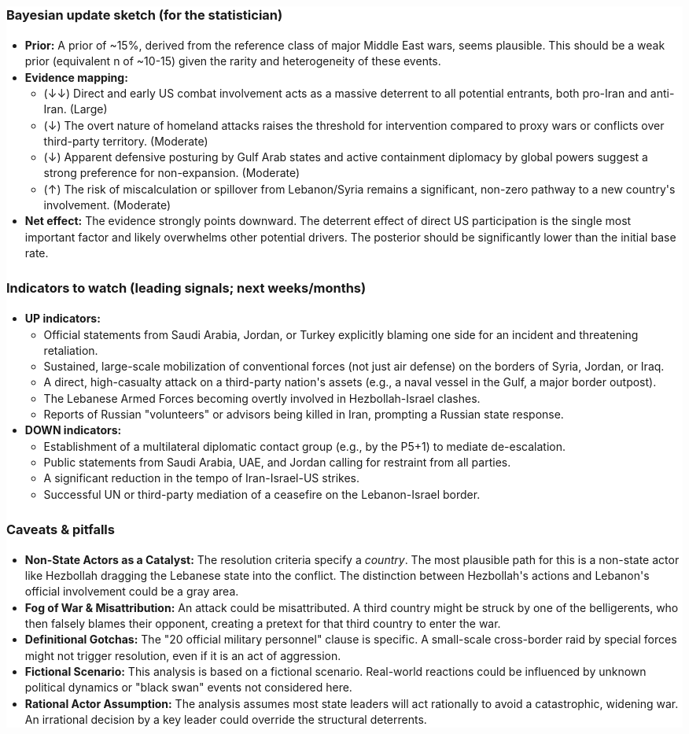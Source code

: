 ### Bayesian update sketch (for the statistician)
-   **Prior:** A prior of ~15%, derived from the reference class of major Middle East wars, seems plausible. This should be a weak prior (equivalent n of ~10-15) given the rarity and heterogeneity of these events.
-   **Evidence mapping:**
    -   (↓↓) Direct and early US combat involvement acts as a massive deterrent to all potential entrants, both pro-Iran and anti-Iran. (Large)
    -   (↓) The overt nature of homeland attacks raises the threshold for intervention compared to proxy wars or conflicts over third-party territory. (Moderate)
    -   (↓) Apparent defensive posturing by Gulf Arab states and active containment diplomacy by global powers suggest a strong preference for non-expansion. (Moderate)
    -   (↑) The risk of miscalculation or spillover from Lebanon/Syria remains a significant, non-zero pathway to a new country's involvement. (Moderate)
-   **Net effect:** The evidence strongly points downward. The deterrent effect of direct US participation is the single most important factor and likely overwhelms other potential drivers. The posterior should be significantly lower than the initial base rate.

### Indicators to watch (leading signals; next weeks/months)
-   **UP indicators:**
    -   Official statements from Saudi Arabia, Jordan, or Turkey explicitly blaming one side for an incident and threatening retaliation.
    -   Sustained, large-scale mobilization of conventional forces (not just air defense) on the borders of Syria, Jordan, or Iraq.
    -   A direct, high-casualty attack on a third-party nation's assets (e.g., a naval vessel in the Gulf, a major border outpost).
    -   The Lebanese Armed Forces becoming overtly involved in Hezbollah-Israel clashes.
    -   Reports of Russian "volunteers" or advisors being killed in Iran, prompting a Russian state response.
-   **DOWN indicators:**
    -   Establishment of a multilateral diplomatic contact group (e.g., by the P5+1) to mediate de-escalation.
    -   Public statements from Saudi Arabia, UAE, and Jordan calling for restraint from all parties.
    -   A significant reduction in the tempo of Iran-Israel-US strikes.
    -   Successful UN or third-party mediation of a ceasefire on the Lebanon-Israel border.

### Caveats & pitfalls
-   **Non-State Actors as a Catalyst:** The resolution criteria specify a *country*. The most plausible path for this is a non-state actor like Hezbollah dragging the Lebanese state into the conflict. The distinction between Hezbollah's actions and Lebanon's official involvement could be a gray area.
-   **Fog of War & Misattribution:** An attack could be misattributed. A third country might be struck by one of the belligerents, who then falsely blames their opponent, creating a pretext for that third country to enter the war.
-   **Definitional Gotchas:** The "20 official military personnel" clause is specific. A small-scale cross-border raid by special forces might not trigger resolution, even if it is an act of aggression.
-   **Fictional Scenario:** This analysis is based on a fictional scenario. Real-world reactions could be influenced by unknown political dynamics or "black swan" events not considered here.
-   **Rational Actor Assumption:** The analysis assumes most state leaders will act rationally to avoid a catastrophic, widening war. An irrational decision by a key leader could override the structural deterrents.
